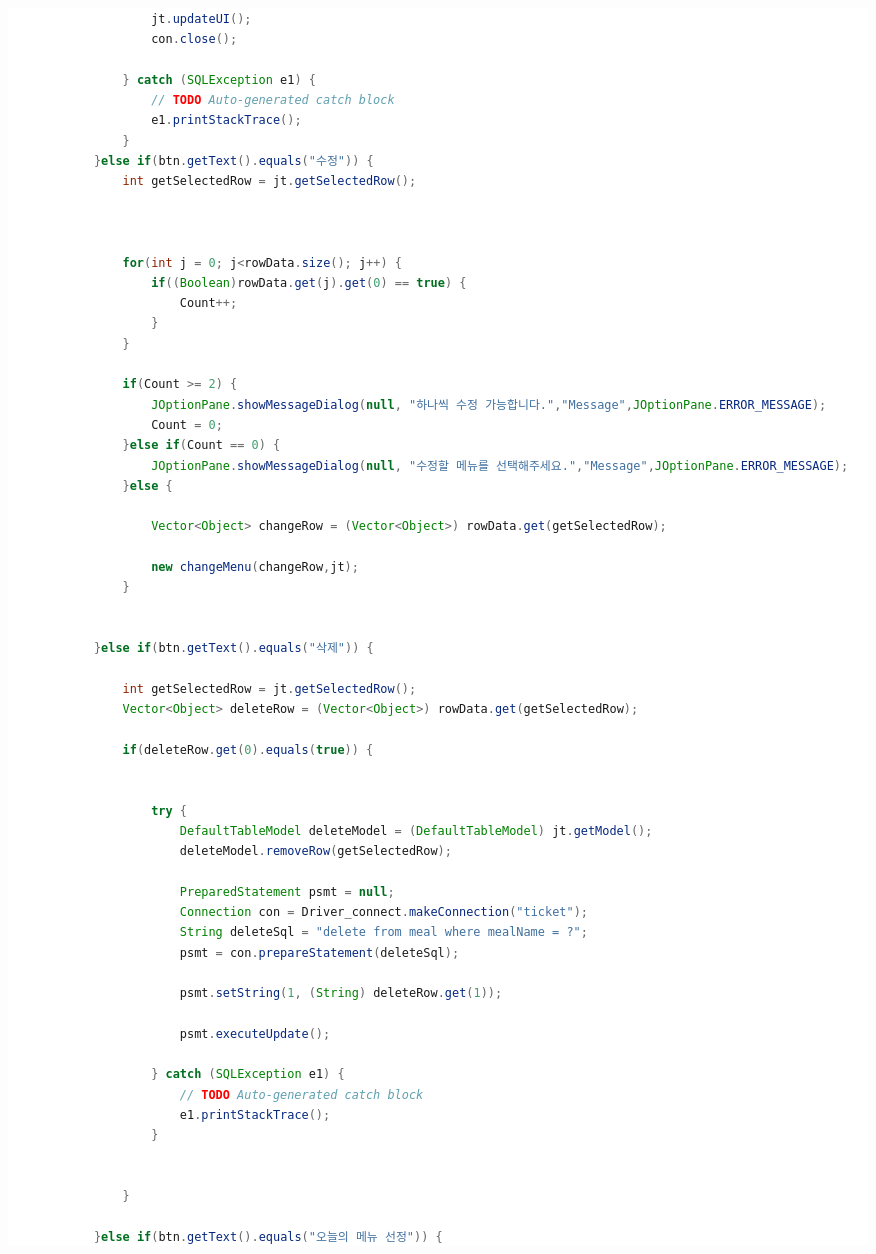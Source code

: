 ```java
					jt.updateUI();
					con.close();
					
				} catch (SQLException e1) {
					// TODO Auto-generated catch block
					e1.printStackTrace();
				}
			}else if(btn.getText().equals("수정")) {
				int getSelectedRow = jt.getSelectedRow();
				
				
					
				for(int j = 0; j<rowData.size(); j++) {
					if((Boolean)rowData.get(j).get(0) == true) {
						Count++;
					}
				}		
				
				if(Count >= 2) {
					JOptionPane.showMessageDialog(null, "하나씩 수정 가능합니다.","Message",JOptionPane.ERROR_MESSAGE);
					Count = 0;
				}else if(Count == 0) {
					JOptionPane.showMessageDialog(null, "수정할 메뉴를 선택해주세요.","Message",JOptionPane.ERROR_MESSAGE);
				}else {
					
					Vector<Object> changeRow = (Vector<Object>) rowData.get(getSelectedRow);
					
					new changeMenu(changeRow,jt);
				}
				
				
			}else if(btn.getText().equals("삭제")) {
				
				int getSelectedRow = jt.getSelectedRow();
				Vector<Object> deleteRow = (Vector<Object>) rowData.get(getSelectedRow);
					
				if(deleteRow.get(0).equals(true)) {
					
					
					try {
						DefaultTableModel deleteModel = (DefaultTableModel) jt.getModel();
						deleteModel.removeRow(getSelectedRow);
						
						PreparedStatement psmt = null;
						Connection con = Driver_connect.makeConnection("ticket");
						String deleteSql = "delete from meal where mealName = ?";
						psmt = con.prepareStatement(deleteSql);
						
						psmt.setString(1, (String) deleteRow.get(1));
						
						psmt.executeUpdate();
						
					} catch (SQLException e1) {
						// TODO Auto-generated catch block
						e1.printStackTrace();
					}
						
					
				}
				 
			}else if(btn.getText().equals("오늘의 메뉴 선정")) {
```